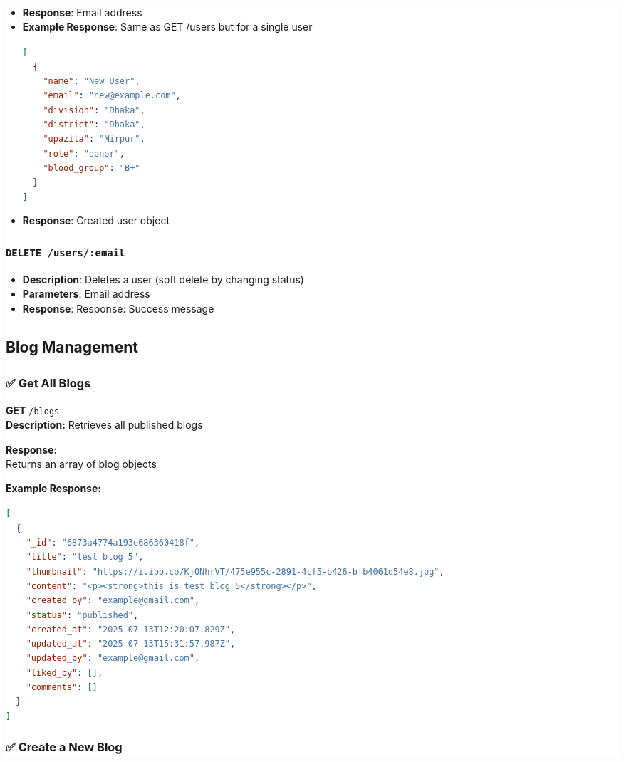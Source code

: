 - **Response**: Email address
- **Example Response**: Same as GET /users but for a single user
  ```json
  [
    {
      "name": "New User",
      "email": "new@example.com",
      "division": "Dhaka",
      "district": "Dhaka",
      "upazila": "Mirpur",
      "role": "donor",
      "blood_group": "B+"
    }
  ]
  ```
- **Response**: Created user object

### `DELETE /users/:email`
- **Description**: Deletes a user (soft delete by changing status)
- **Parameters**: Email address
- **Response**: Response: Success message

## Blog Management

### ✅ Get All Blogs
**GET** `/blogs`  
**Description:** Retrieves all published blogs  

**Response:**  
Returns an array of blog objects  

**Example Response:**
```json
[
  {
    "_id": "6873a4774a193e686360418f",
    "title": "test blog 5",
    "thumbnail": "https://i.ibb.co/KjQNhrVT/475e955c-2891-4cf5-b426-bfb4061d54e8.jpg",
    "content": "<p><strong>this is test blog 5</strong></p>",
    "created_by": "example@gmail.com",
    "status": "published",
    "created_at": "2025-07-13T12:20:07.829Z",
    "updated_at": "2025-07-13T15:31:57.987Z",
    "updated_by": "example@gmail.com",
    "liked_by": [],
    "comments": []
  }
]
```

### ✅ Create a New Blog
